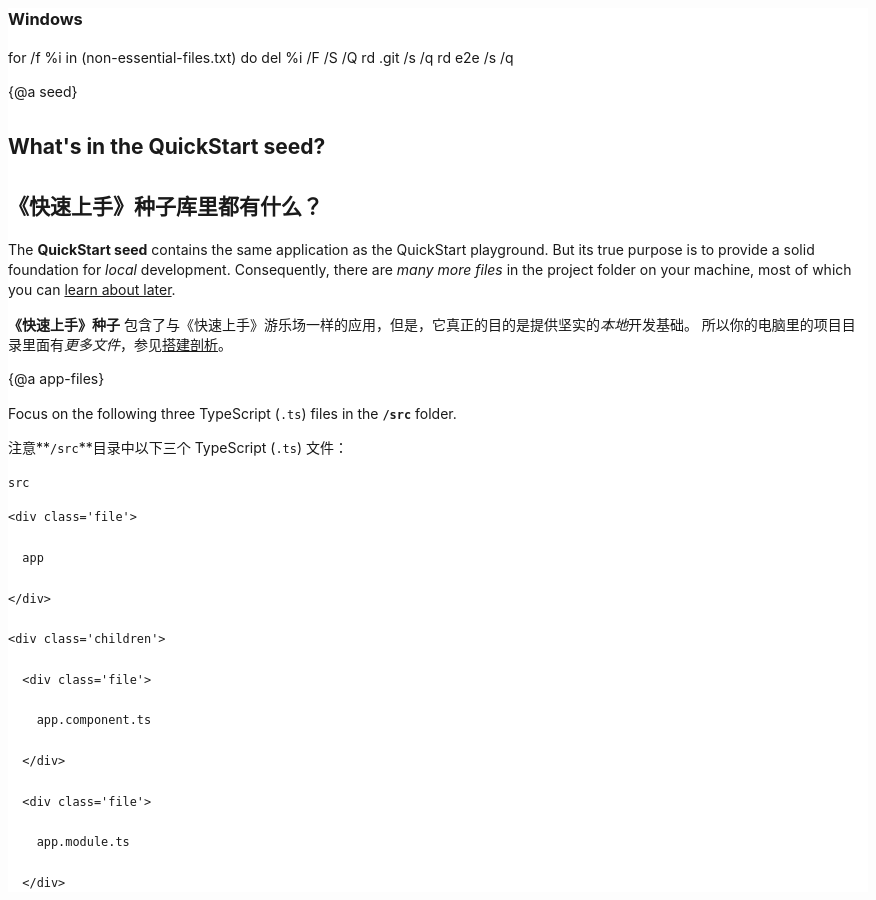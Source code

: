 </code-example>

### Windows

<code-example language="sh" class="code-shell">
  for /f %i in (non-essential-files.txt) do del %i /F /S /Q
  rd .git /s /q
  rd e2e /s /q

</code-example>

{@a seed}

## What's in the QuickStart seed?

## 《快速上手》种子库里都有什么？

The **QuickStart seed** contains the same application as the QuickStart playground.
But its true purpose is to provide a solid foundation for _local_ development.
Consequently, there are _many more files_ in the project folder on your machine,
most of which you can [learn about later](guide/setup-systemjs-anatomy "Setup Anatomy").

**《快速上手》种子** 包含了与《快速上手》游乐场一样的应用，但是，它真正的目的是提供坚实的*本地*开发基础。
所以你的电脑里的项目目录里面有*更多文件*，参见[搭建剖析](guide/setup-systemjs-anatomy "Setup Anatomy")。

{@a app-files}

Focus on the following three TypeScript (`.ts`) files in the **`/src`** folder.

注意**`/src`**目录中以下三个 TypeScript (`.ts`) 文件：

<div class='filetree'>

  <div class='file'>

    src

  </div>

  <div class='children'>

    <div class='file'>

      app

    </div>

    <div class='children'>

      <div class='file'>

        app.component.ts

      </div>

      <div class='file'>

        app.module.ts

      </div>
